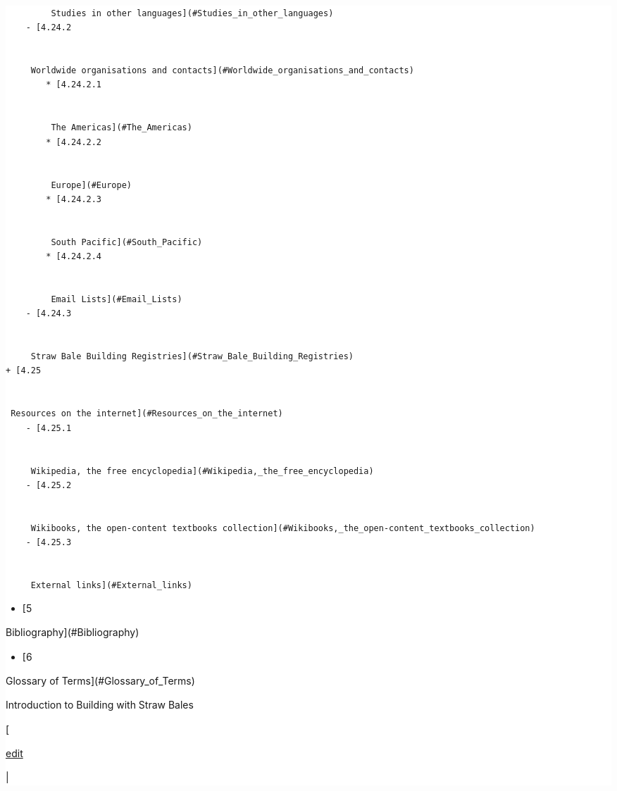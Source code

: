 			
			 Studies in other languages](#Studies_in_other_languages)
		- [4.24.2
		 
		
		 Worldwide organisations and contacts](#Worldwide_organisations_and_contacts)
			* [4.24.2.1
			 
			
			 The Americas](#The_Americas)
			* [4.24.2.2
			 
			
			 Europe](#Europe)
			* [4.24.2.3
			 
			
			 South Pacific](#South_Pacific)
			* [4.24.2.4
			 
			
			 Email Lists](#Email_Lists)
		- [4.24.3
		 
		
		 Straw Bale Building Registries](#Straw_Bale_Building_Registries)
	+ [4.25
	 
	
	 Resources on the internet](#Resources_on_the_internet)
		- [4.25.1
		 
		
		 Wikipedia, the free encyclopedia](#Wikipedia,_the_free_encyclopedia)
		- [4.25.2
		 
		
		 Wikibooks, the open-content textbooks collection](#Wikibooks,_the_open-content_textbooks_collection)
		- [4.25.3
		 
		
		 External links](#External_links)
* [5
 

 Bibliography](#Bibliography)
* [6
 

 Glossary of Terms](#Glossary_of_Terms)





 Introduction to Building with Straw Bales
 


 [
 
[edit](/w/index.php?title=Straw_Bale_Construction/Introduction&veaction=edit&section=T-1 "Edit section: Introduction to Building with Straw Bales") 

 |
 